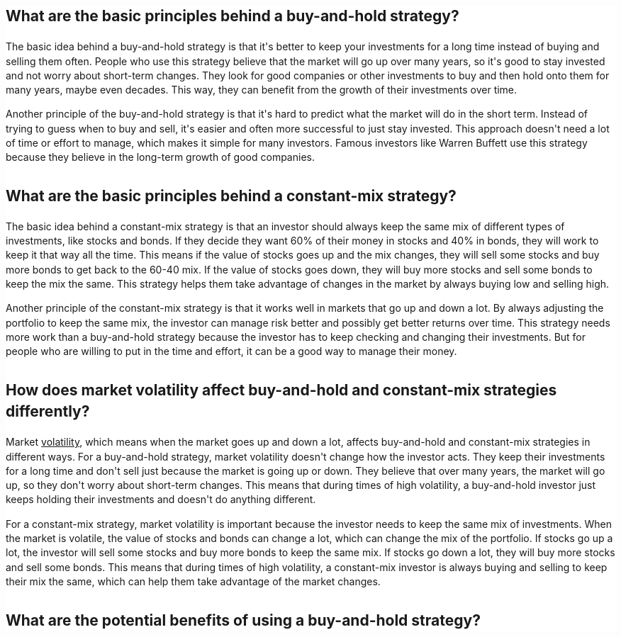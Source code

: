 ## What are the basic principles behind a buy-and-hold strategy?

The basic idea behind a buy-and-hold strategy is that it's better to keep your investments for a long time instead of buying and selling them often. People who use this strategy believe that the market will go up over many years, so it's good to stay invested and not worry about short-term changes. They look for good companies or other investments to buy and then hold onto them for many years, maybe even decades. This way, they can benefit from the growth of their investments over time.

Another principle of the buy-and-hold strategy is that it's hard to predict what the market will do in the short term. Instead of trying to guess when to buy and sell, it's easier and often more successful to just stay invested. This approach doesn't need a lot of time or effort to manage, which makes it simple for many investors. Famous investors like Warren Buffett use this strategy because they believe in the long-term growth of good companies.

## What are the basic principles behind a constant-mix strategy?

The basic idea behind a constant-mix strategy is that an investor should always keep the same mix of different types of investments, like stocks and bonds. If they decide they want 60% of their money in stocks and 40% in bonds, they will work to keep it that way all the time. This means if the value of stocks goes up and the mix changes, they will sell some stocks and buy more bonds to get back to the 60-40 mix. If the value of stocks goes down, they will buy more stocks and sell some bonds to keep the mix the same. This strategy helps them take advantage of changes in the market by always buying low and selling high.

Another principle of the constant-mix strategy is that it works well in markets that go up and down a lot. By always adjusting the portfolio to keep the same mix, the investor can manage risk better and possibly get better returns over time. This strategy needs more work than a buy-and-hold strategy because the investor has to keep checking and changing their investments. But for people who are willing to put in the time and effort, it can be a good way to manage their money.

## How does market volatility affect buy-and-hold and constant-mix strategies differently?

Market [volatility](/wiki/volatility-trading-strategies), which means when the market goes up and down a lot, affects buy-and-hold and constant-mix strategies in different ways. For a buy-and-hold strategy, market volatility doesn't change how the investor acts. They keep their investments for a long time and don't sell just because the market is going up or down. They believe that over many years, the market will go up, so they don't worry about short-term changes. This means that during times of high volatility, a buy-and-hold investor just keeps holding their investments and doesn't do anything different.

For a constant-mix strategy, market volatility is important because the investor needs to keep the same mix of investments. When the market is volatile, the value of stocks and bonds can change a lot, which can change the mix of the portfolio. If stocks go up a lot, the investor will sell some stocks and buy more bonds to keep the same mix. If stocks go down a lot, they will buy more stocks and sell some bonds. This means that during times of high volatility, a constant-mix investor is always buying and selling to keep their mix the same, which can help them take advantage of the market changes.

## What are the potential benefits of using a buy-and-hold strategy?
